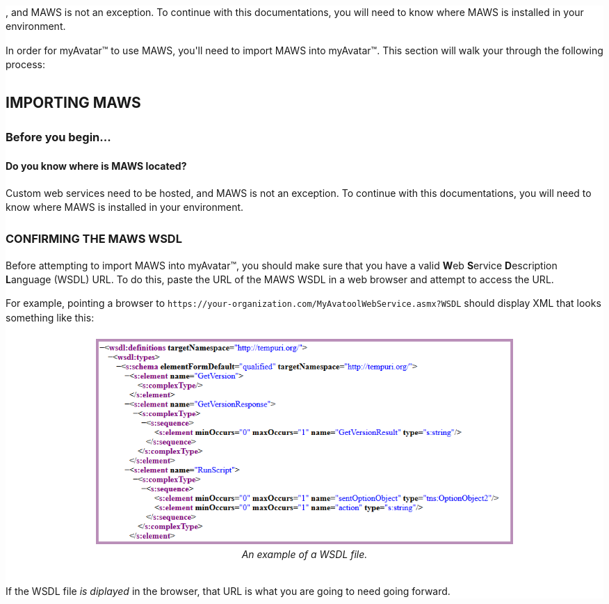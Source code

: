 , and MAWS is not an exception. To continue with this documentations, you will need to know where MAWS is installed in your environment.

In order for myAvatar™ to use MAWS, you'll need to import MAWS into myAvatar™. This section will walk your through the following process:

## IMPORTING MAWS
### Before you begin...
#### Do you know where is MAWS located?
Custom web services need to be hosted, and MAWS is not an exception. To continue with this documentations, you will need to know where MAWS is installed in your environment.

### CONFIRMING THE MAWS WSDL
Before attempting to import MAWS into myAvatar™, you should make sure that you have a valid **W**eb **S**ervice **D**escription **L**anguage (WSDL) URL. To do this, paste the URL of the MAWS WSDL in a web browser and attempt to access the URL.

For example, pointing a browser to `https://your-organization.com/MyAvatoolWebService.asmx?WSDL` should display XML that looks something like this:

<h6 align="center">

  <img src="img/man/wsdl-xml-example-799x393.png" width="600">
  <br>
  An example of a WSDL file.
  <br>

</h6>

If the WSDL file *is diplayed* in the browser, that URL is what you are going to need going forward.
